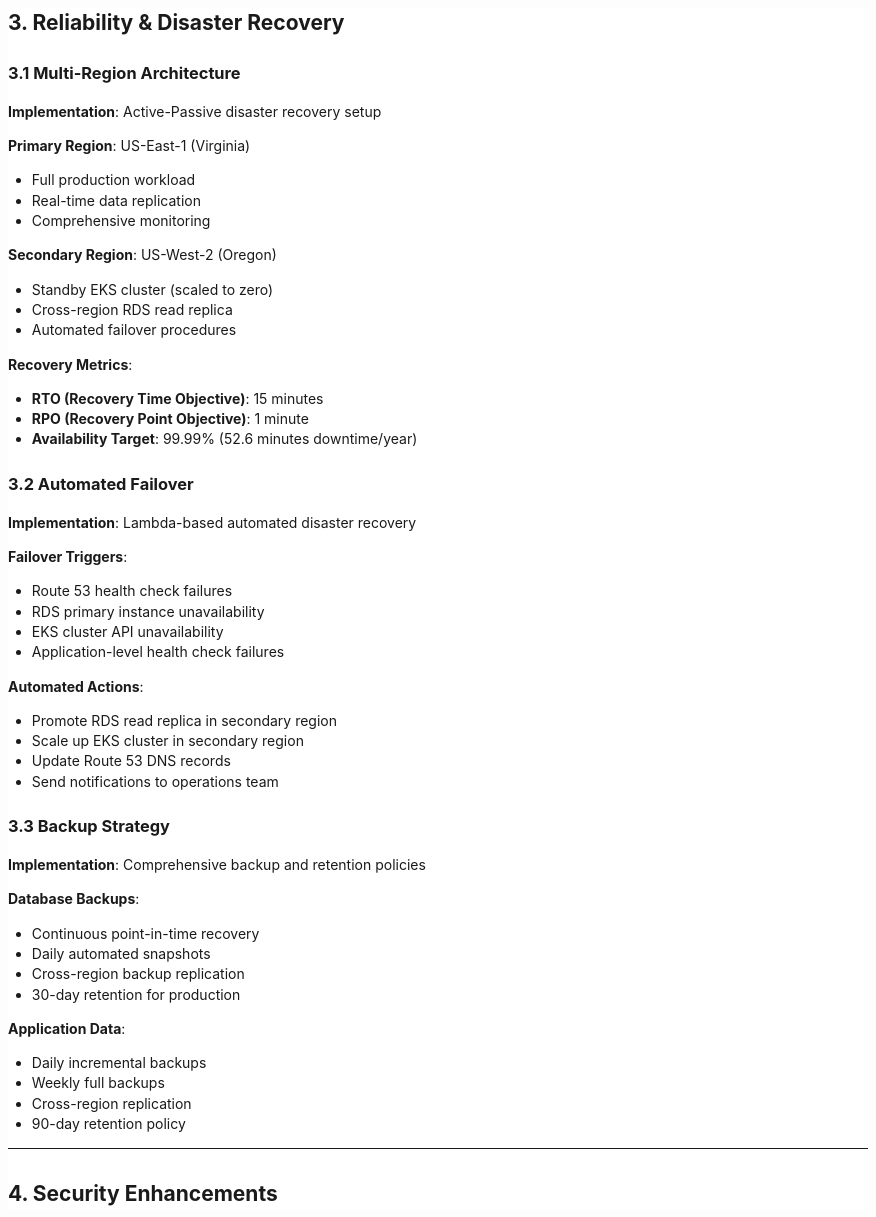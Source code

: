 ## 3. Reliability & Disaster Recovery

### 3.1 Multi-Region Architecture
**Implementation**: Active-Passive disaster recovery setup

**Primary Region**: US-East-1 (Virginia)
- Full production workload
- Real-time data replication
- Comprehensive monitoring

**Secondary Region**: US-West-2 (Oregon)
- Standby EKS cluster (scaled to zero)
- Cross-region RDS read replica
- Automated failover procedures

**Recovery Metrics**:
- **RTO (Recovery Time Objective)**: 15 minutes
- **RPO (Recovery Point Objective)**: 1 minute
- **Availability Target**: 99.99% (52.6 minutes downtime/year)

### 3.2 Automated Failover
**Implementation**: Lambda-based automated disaster recovery

**Failover Triggers**:
- Route 53 health check failures
- RDS primary instance unavailability
- EKS cluster API unavailability
- Application-level health check failures

**Automated Actions**:
- Promote RDS read replica in secondary region
- Scale up EKS cluster in secondary region
- Update Route 53 DNS records
- Send notifications to operations team

### 3.3 Backup Strategy
**Implementation**: Comprehensive backup and retention policies

**Database Backups**:
- Continuous point-in-time recovery
- Daily automated snapshots
- Cross-region backup replication
- 30-day retention for production

**Application Data**:
- Daily incremental backups
- Weekly full backups
- Cross-region replication
- 90-day retention policy

---

## 4. Security Enhancements
